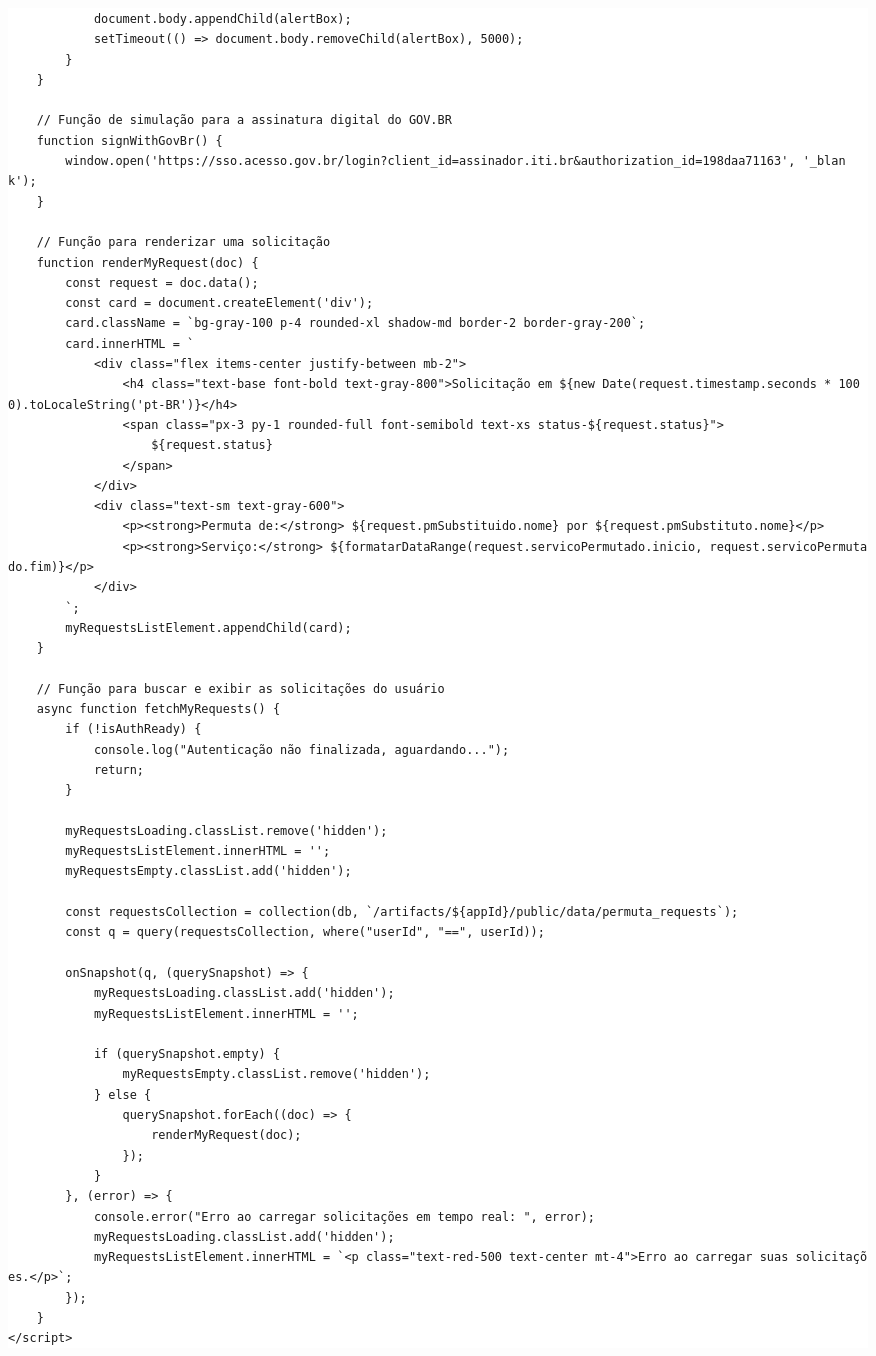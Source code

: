                 document.body.appendChild(alertBox);
                setTimeout(() => document.body.removeChild(alertBox), 5000);
            }
        }
        
        // Função de simulação para a assinatura digital do GOV.BR
        function signWithGovBr() {
            window.open('https://sso.acesso.gov.br/login?client_id=assinador.iti.br&authorization_id=198daa71163', '_blank');
        }

        // Função para renderizar uma solicitação
        function renderMyRequest(doc) {
            const request = doc.data();
            const card = document.createElement('div');
            card.className = `bg-gray-100 p-4 rounded-xl shadow-md border-2 border-gray-200`;
            card.innerHTML = `
                <div class="flex items-center justify-between mb-2">
                    <h4 class="text-base font-bold text-gray-800">Solicitação em ${new Date(request.timestamp.seconds * 1000).toLocaleString('pt-BR')}</h4>
                    <span class="px-3 py-1 rounded-full font-semibold text-xs status-${request.status}">
                        ${request.status}
                    </span>
                </div>
                <div class="text-sm text-gray-600">
                    <p><strong>Permuta de:</strong> ${request.pmSubstituido.nome} por ${request.pmSubstituto.nome}</p>
                    <p><strong>Serviço:</strong> ${formatarDataRange(request.servicoPermutado.inicio, request.servicoPermutado.fim)}</p>
                </div>
            `;
            myRequestsListElement.appendChild(card);
        }

        // Função para buscar e exibir as solicitações do usuário
        async function fetchMyRequests() {
            if (!isAuthReady) {
                console.log("Autenticação não finalizada, aguardando...");
                return;
            }

            myRequestsLoading.classList.remove('hidden');
            myRequestsListElement.innerHTML = '';
            myRequestsEmpty.classList.add('hidden');
            
            const requestsCollection = collection(db, `/artifacts/${appId}/public/data/permuta_requests`);
            const q = query(requestsCollection, where("userId", "==", userId));

            onSnapshot(q, (querySnapshot) => {
                myRequestsLoading.classList.add('hidden');
                myRequestsListElement.innerHTML = '';

                if (querySnapshot.empty) {
                    myRequestsEmpty.classList.remove('hidden');
                } else {
                    querySnapshot.forEach((doc) => {
                        renderMyRequest(doc);
                    });
                }
            }, (error) => {
                console.error("Erro ao carregar solicitações em tempo real: ", error);
                myRequestsLoading.classList.add('hidden');
                myRequestsListElement.innerHTML = `<p class="text-red-500 text-center mt-4">Erro ao carregar suas solicitações.</p>`;
            });
        }
    </script>
</body>